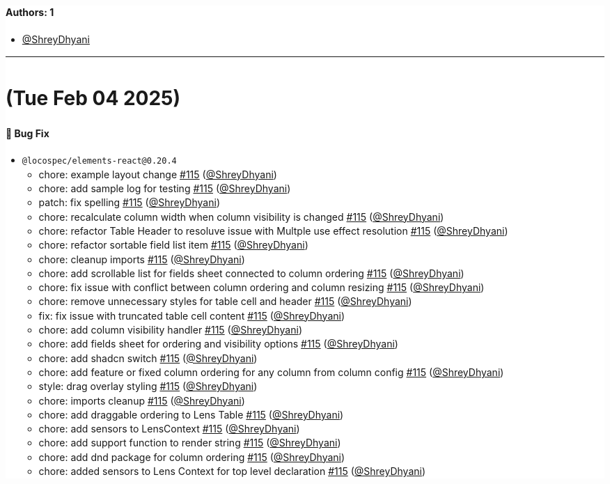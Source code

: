 #### Authors: 1

- [@ShreyDhyani](https://github.com/ShreyDhyani)

---

# (Tue Feb 04 2025)

#### 🐛 Bug Fix

- `@locospec/elements-react@0.20.4`
  - chore: example layout change [#115](https://github.com/locospec/lens/pull/115) ([@ShreyDhyani](https://github.com/ShreyDhyani))
  - chore: add sample log for testing [#115](https://github.com/locospec/lens/pull/115) ([@ShreyDhyani](https://github.com/ShreyDhyani))
  - patch: fix spelling [#115](https://github.com/locospec/lens/pull/115) ([@ShreyDhyani](https://github.com/ShreyDhyani))
  - chore: recalculate column width when column visibility is changed [#115](https://github.com/locospec/lens/pull/115) ([@ShreyDhyani](https://github.com/ShreyDhyani))
  - chore: refactor Table Header to resoluve issue with Multple use effect resolution [#115](https://github.com/locospec/lens/pull/115) ([@ShreyDhyani](https://github.com/ShreyDhyani))
  - chore: refactor sortable field list item [#115](https://github.com/locospec/lens/pull/115) ([@ShreyDhyani](https://github.com/ShreyDhyani))
  - chore: cleanup imports [#115](https://github.com/locospec/lens/pull/115) ([@ShreyDhyani](https://github.com/ShreyDhyani))
  - chore: add scrollable list for fields sheet connected to column ordering [#115](https://github.com/locospec/lens/pull/115) ([@ShreyDhyani](https://github.com/ShreyDhyani))
  - chore: fix issue with conflict between column ordering and column resizing [#115](https://github.com/locospec/lens/pull/115) ([@ShreyDhyani](https://github.com/ShreyDhyani))
  - chore: remove unnecessary styles for table cell and header [#115](https://github.com/locospec/lens/pull/115) ([@ShreyDhyani](https://github.com/ShreyDhyani))
  - fix: fix issue with truncated table cell content [#115](https://github.com/locospec/lens/pull/115) ([@ShreyDhyani](https://github.com/ShreyDhyani))
  - chore: add column visibility handler [#115](https://github.com/locospec/lens/pull/115) ([@ShreyDhyani](https://github.com/ShreyDhyani))
  - chore: add fields sheet for ordering and visibility options [#115](https://github.com/locospec/lens/pull/115) ([@ShreyDhyani](https://github.com/ShreyDhyani))
  - chore: add shadcn switch [#115](https://github.com/locospec/lens/pull/115) ([@ShreyDhyani](https://github.com/ShreyDhyani))
  - chore: add feature or fixed column ordering for any column from column config [#115](https://github.com/locospec/lens/pull/115) ([@ShreyDhyani](https://github.com/ShreyDhyani))
  - style: drag overlay styling [#115](https://github.com/locospec/lens/pull/115) ([@ShreyDhyani](https://github.com/ShreyDhyani))
  - chore: imports cleanup [#115](https://github.com/locospec/lens/pull/115) ([@ShreyDhyani](https://github.com/ShreyDhyani))
  - chore: add draggable ordering to Lens Table [#115](https://github.com/locospec/lens/pull/115) ([@ShreyDhyani](https://github.com/ShreyDhyani))
  - chore: add sensors to LensContext [#115](https://github.com/locospec/lens/pull/115) ([@ShreyDhyani](https://github.com/ShreyDhyani))
  - chore: add support function to render string [#115](https://github.com/locospec/lens/pull/115) ([@ShreyDhyani](https://github.com/ShreyDhyani))
  - chore: add dnd package for column ordering [#115](https://github.com/locospec/lens/pull/115) ([@ShreyDhyani](https://github.com/ShreyDhyani))
  - chore: added sensors to Lens Context for top level declaration [#115](https://github.com/locospec/lens/pull/115) ([@ShreyDhyani](https://github.com/ShreyDhyani))
